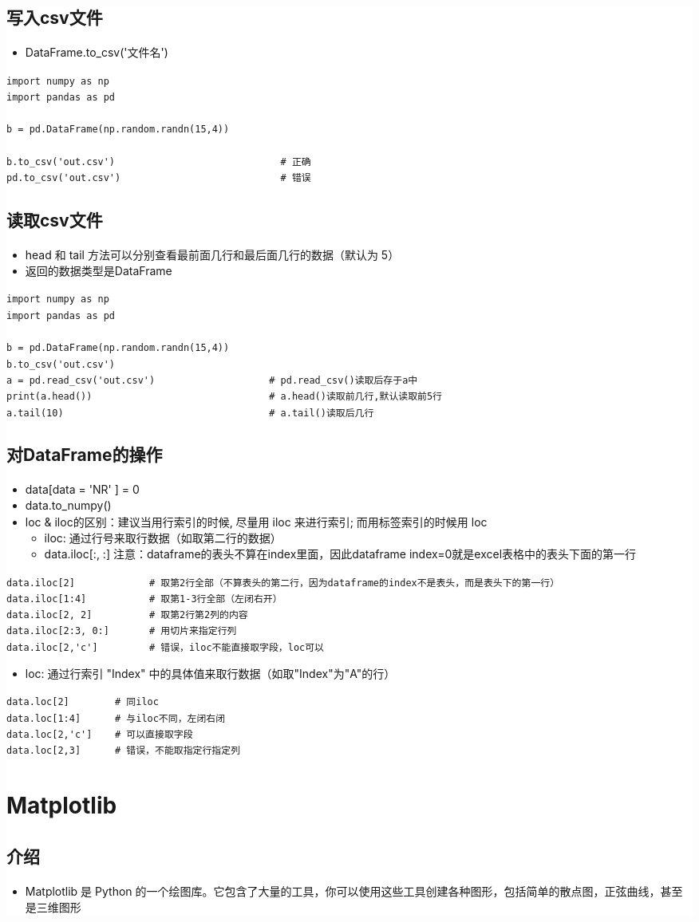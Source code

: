 ## 写入csv文件
- DataFrame.to_csv('文件名')
```
import numpy as np
import pandas as pd

b = pd.DataFrame(np.random.randn(15,4))

b.to_csv('out.csv')                             # 正确
pd.to_csv('out.csv')                            # 错误
```

## 读取csv文件
- head 和 tail 方法可以分别查看最前面几行和最后面几行的数据（默认为 5）
- 返回的数据类型是DataFrame
```
import numpy as np
import pandas as pd

b = pd.DataFrame(np.random.randn(15,4))
b.to_csv('out.csv')                             
a = pd.read_csv('out.csv')                    # pd.read_csv()读取后存于a中
print(a.head())                               # a.head()读取前几行,默认读取前5行
a.tail(10)                                    # a.tail()读取后几行
```


## 对DataFrame的操作
- data[data = 'NR' ] = 0
- data.to_numpy()
- loc & iloc的区别：建议当用行索引的时候, 尽量用 iloc 来进行索引; 而用标签索引的时候用 loc 
  - iloc: 通过行号来取行数据（如取第二行的数据）
  - data.iloc[:, :] 注意：dataframe的表头不算在index里面，因此dataframe index=0就是excel表格中的表头下面的第一行
```
data.iloc[2]             # 取第2行全部（不算表头的第二行，因为dataframe的index不是表头，而是表头下的第一行）
data.iloc[1:4]           # 取第1-3行全部（左闭右开）
data.iloc[2, 2]          # 取第2行第2列的内容
data.iloc[2:3, 0:]       # 用切片来指定行列
data.iloc[2,'c']         # 错误，iloc不能直接取字段，loc可以
```
  - loc: 通过行索引 "Index" 中的具体值来取行数据（如取"Index"为"A"的行）
```
data.loc[2]        # 同iloc
data.loc[1:4]      # 与iloc不同，左闭右闭
data.loc[2,'c']    # 可以直接取字段
data.loc[2,3]      # 错误，不能取指定行指定列
```

# Matplotlib
## 介绍
- Matplotlib 是 Python 的一个绘图库。它包含了大量的工具，你可以使用这些工具创建各种图形，包括简单的散点图，正弦曲线，甚至是三维图形
  